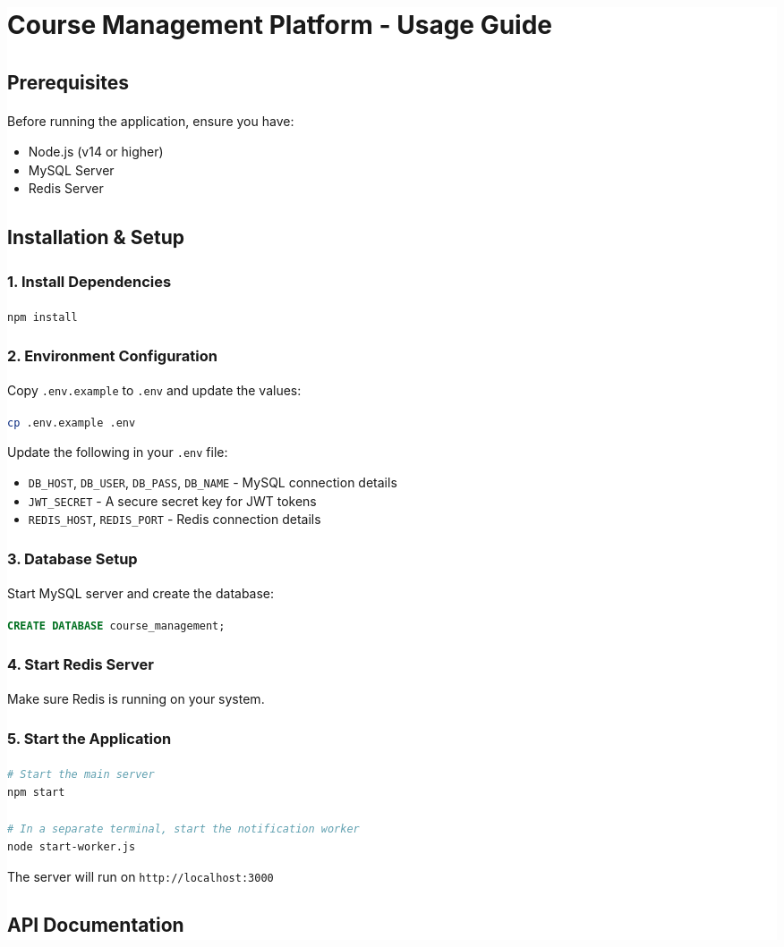 # Course Management Platform - Usage Guide

## Prerequisites

Before running the application, ensure you have:

- Node.js (v14 or higher)
- MySQL Server
- Redis Server

## Installation & Setup

### 1. Install Dependencies
```bash
npm install
```

### 2. Environment Configuration
Copy `.env.example` to `.env` and update the values:
```bash
cp .env.example .env
```

Update the following in your `.env` file:
- `DB_HOST`, `DB_USER`, `DB_PASS`, `DB_NAME` - MySQL connection details
- `JWT_SECRET` - A secure secret key for JWT tokens
- `REDIS_HOST`, `REDIS_PORT` - Redis connection details

### 3. Database Setup
Start MySQL server and create the database:
```sql
CREATE DATABASE course_management;
```

### 4. Start Redis Server
Make sure Redis is running on your system.

### 5. Start the Application
```bash
# Start the main server
npm start

# In a separate terminal, start the notification worker
node start-worker.js
```

The server will run on `http://localhost:3000`

## API Documentation

